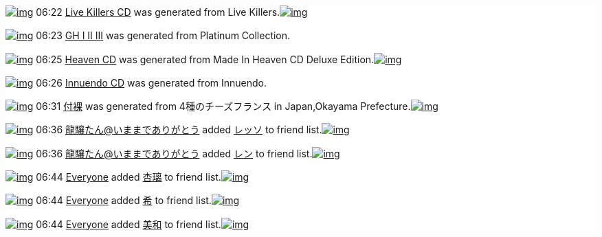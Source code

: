 [![img](http://www.deviantsart.com/491q53.png)](http://www.barcodekanojo.com/kanojo/3189470/Live%20Killers%20CD) 06:22 [Live Killers CD](http://www.barcodekanojo.com/kanojo/3189470/Live%20Killers%20CD) was generated from Live Killers.[![img](http://www.deviantsart.com/pikv4k.jpeg)](http://www.barcodekanojo.com/product_images/barcode/1081426/1298119039/50x50xQUEEN,PE2,P80,PA2LIVE,P20KILLERS.jpg,qw=88,ah=88.pagespeed.ic.Si1EbgPvYv.jpg) 

[![img](http://www.deviantsart.com/3092cig.png)](http://www.barcodekanojo.com/kanojo/3189471/GH%20I%20II%20III) 06:23 [GH I II III](http://www.barcodekanojo.com/kanojo/3189471/GH%20I%20II%20III) was generated from Platinum Collection.

[![img](http://www.deviantsart.com/2pbf3b7.png)](http://www.barcodekanojo.com/kanojo/3189472/Heaven%20CD) 06:25 [Heaven CD](http://www.barcodekanojo.com/kanojo/3189472/Heaven%20CD) was generated from Made In Heaven CD Deluxe Edition.[![img](http://www.deviantsart.com/bsh7dd.jpeg)](http://www.barcodekanojo.com/product_images/barcode/6008589/1417469104/50x50xMade,P20In,P20Heaven,P20CD,P20Deluxe,P20Edition.jpg,qw=88,ah=88.pagespeed.ic.nPzNBHMCOo.jpg) 

[![img](http://www.deviantsart.com/riides.png)](http://www.barcodekanojo.com/kanojo/3189473/Innuendo%20CD) 06:26 [Innuendo CD](http://www.barcodekanojo.com/kanojo/3189473/Innuendo%20CD) was generated from Innuendo.

[![img](http://www.deviantsart.com/1ibgf2f.png)](http://www.barcodekanojo.com/kanojo/3189474/%E4%BB%98%E8%A3%B8) 06:31 [付裸](http://www.barcodekanojo.com/kanojo/3189474/%E4%BB%98%E8%A3%B8) was generated from 4種のチーズフランス in Japan,Okayama Prefecture.[![img](http://www.deviantsart.com/17hkjtf.jpeg)](http://www.barcodekanojo.com/product_images/barcode/6008591/1417469439/50x50x4,PE7,PA8,PAE,PE3,P81,PAE,PE3,P83,P81,PE3,P83,PBC,PE3,P82,PBA,PE3,P83,P95,PE3,P83,PA9,PE3,P83,PB3,PE3,P82,PB9.jpg,qw=88,ah=88.pagespeed.ic.6s0l3T3-1g.jpg) 

[![img](http://www.deviantsart.com/3h7j2ek.jpeg)](http://www.barcodekanojo.com/user/315280/%E9%BE%8D%E9%A9%A4%E3%81%9F%E3%82%93%40%E3%81%84%E3%81%BE%E3%81%BE%E3%81%A7%E3%81%82%E3%82%8A%E3%81%8C%E3%81%A8%E3%81%86) 06:36 [龍驤たん@いままでありがとう](http://www.barcodekanojo.com/user/315280/%E9%BE%8D%E9%A9%A4%E3%81%9F%E3%82%93%40%E3%81%84%E3%81%BE%E3%81%BE%E3%81%A7%E3%81%82%E3%82%8A%E3%81%8C%E3%81%A8%E3%81%86) added [レッソ](http://www.barcodekanojo.com/kanojo/1476463/%E3%83%AC%E3%83%83%E3%82%BD) to friend list.[![img](http://www.deviantsart.com/1g9l2vp.png)](http://www.barcodekanojo.com/kanojo/1476463/%E3%83%AC%E3%83%83%E3%82%BD) 

[![img](http://www.deviantsart.com/3h7j2ek.jpeg)](http://www.barcodekanojo.com/user/315280/%E9%BE%8D%E9%A9%A4%E3%81%9F%E3%82%93%40%E3%81%84%E3%81%BE%E3%81%BE%E3%81%A7%E3%81%82%E3%82%8A%E3%81%8C%E3%81%A8%E3%81%86) 06:36 [龍驤たん@いままでありがとう](http://www.barcodekanojo.com/user/315280/%E9%BE%8D%E9%A9%A4%E3%81%9F%E3%82%93%40%E3%81%84%E3%81%BE%E3%81%BE%E3%81%A7%E3%81%82%E3%82%8A%E3%81%8C%E3%81%A8%E3%81%86) added [レン](http://www.barcodekanojo.com/kanojo/1493380/%E3%83%AC%E3%83%B3) to friend list.[![img](http://www.deviantsart.com/3emu1dj.png)](http://www.barcodekanojo.com/kanojo/1493380/%E3%83%AC%E3%83%B3) 

[![img](http://www.deviantsart.com/3cp16cr.jpeg)](http://www.barcodekanojo.com/user/407529/Everyone) 06:44 [Everyone](http://www.barcodekanojo.com/user/407529/Everyone) added [杏璃](http://www.barcodekanojo.com/kanojo/73662/%E6%9D%8F%E7%92%83) to friend list.[![img](http://www.deviantsart.com/3ilar9v.png)](http://www.barcodekanojo.com/kanojo/73662/%E6%9D%8F%E7%92%83) 

[![img](http://www.deviantsart.com/3cp16cr.jpeg)](http://www.barcodekanojo.com/user/407529/Everyone) 06:44 [Everyone](http://www.barcodekanojo.com/user/407529/Everyone) added [希](http://www.barcodekanojo.com/kanojo/46612/%E5%B8%8C) to friend list.[![img](http://www.deviantsart.com/14pcei3.png)](http://www.barcodekanojo.com/kanojo/46612/%E5%B8%8C) 

[![img](http://www.deviantsart.com/3cp16cr.jpeg)](http://www.barcodekanojo.com/user/407529/Everyone) 06:44 [Everyone](http://www.barcodekanojo.com/user/407529/Everyone) added [美和](http://www.barcodekanojo.com/kanojo/1285903/%E7%BE%8E%E5%92%8C) to friend list.[![img](http://www.deviantsart.com/36ietqo.png)](http://www.barcodekanojo.com/kanojo/1285903/%E7%BE%8E%E5%92%8C) 
